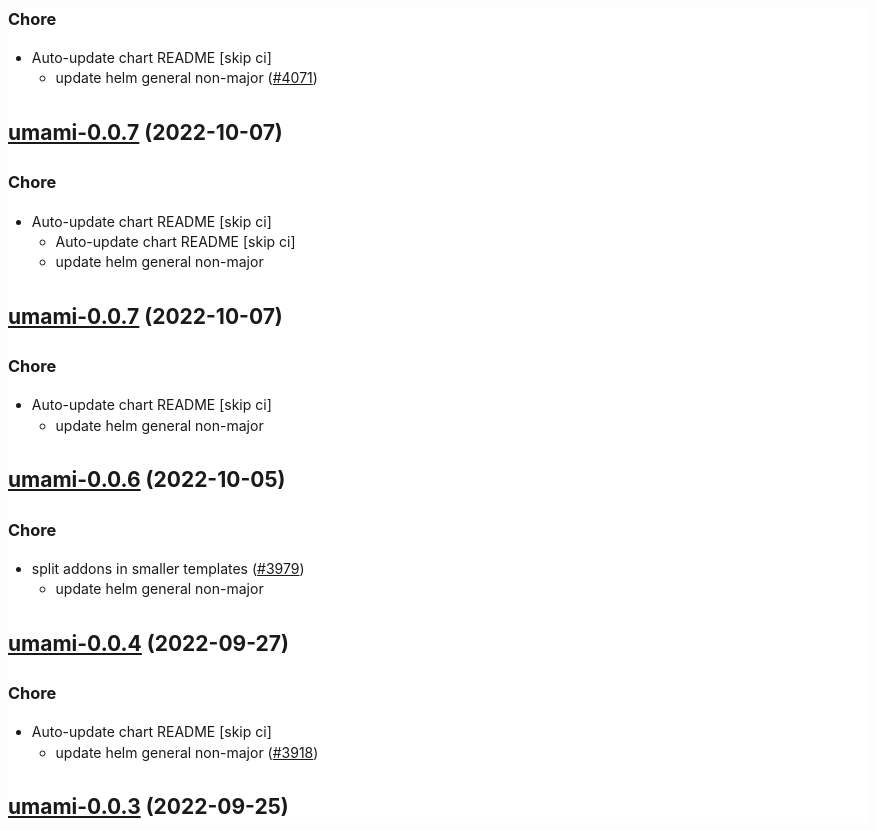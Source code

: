 ### Chore

- Auto-update chart README [skip ci]
  - update helm general non-major ([#4071](https://github.com/truecharts/charts/issues/4071))




## [umami-0.0.7](https://github.com/truecharts/charts/compare/umami-0.0.6...umami-0.0.7) (2022-10-07)

### Chore

- Auto-update chart README [skip ci]
  - Auto-update chart README [skip ci]
  - update helm general non-major




## [umami-0.0.7](https://github.com/truecharts/charts/compare/umami-0.0.6...umami-0.0.7) (2022-10-07)

### Chore

- Auto-update chart README [skip ci]
  - update helm general non-major




## [umami-0.0.6](https://github.com/truecharts/charts/compare/umami-0.0.5...umami-0.0.6) (2022-10-05)

### Chore

- split addons in smaller templates ([#3979](https://github.com/truecharts/charts/issues/3979))
  - update helm general non-major




## [umami-0.0.4](https://github.com/truecharts/charts/compare/umami-0.0.3...umami-0.0.4) (2022-09-27)

### Chore

- Auto-update chart README [skip ci]
  - update helm general non-major ([#3918](https://github.com/truecharts/charts/issues/3918))




## [umami-0.0.3](https://github.com/truecharts/charts/compare/umami-0.0.2...umami-0.0.3) (2022-09-25)
